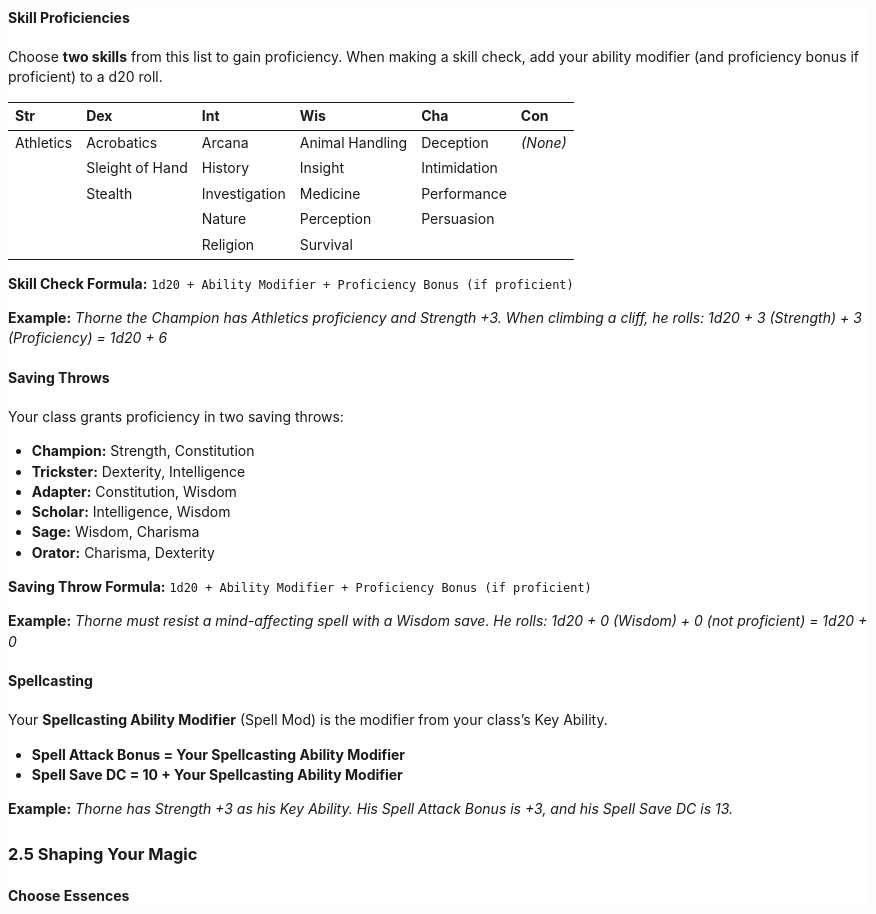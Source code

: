#### Skill Proficiencies

Choose **two skills** from this list to gain proficiency. When making a
skill check, add your ability modifier (and proficiency bonus if
proficient) to a d20 roll.

| Str       | Dex             | Int           | Wis             | Cha          | Con      |
|:----------|:----------------|:--------------|:----------------|:-------------|:---------|
| Athletics | Acrobatics      | Arcana        | Animal Handling | Deception    | *(None)* |
|           | Sleight of Hand | History       | Insight         | Intimidation |          |
|           | Stealth         | Investigation | Medicine        | Performance  |          |
|           |                 | Nature        | Perception      | Persuasion   |          |
|           |                 | Religion      | Survival        |              |          |

**Skill Check Formula:**
`1d20 + Ability Modifier + Proficiency Bonus (if proficient)`

**Example:** *Thorne the Champion has Athletics proficiency and Strength
+3. When climbing a cliff, he rolls: 1d20 + 3 (Strength) + 3
(Proficiency) = 1d20 + 6*

#### Saving Throws

Your class grants proficiency in two saving throws:

- **Champion:** Strength, Constitution
- **Trickster:** Dexterity, Intelligence
- **Adapter:** Constitution, Wisdom
- **Scholar:** Intelligence, Wisdom
- **Sage:** Wisdom, Charisma
- **Orator:** Charisma, Dexterity

**Saving Throw Formula:**
`1d20 + Ability Modifier + Proficiency Bonus (if proficient)`

**Example:** *Thorne must resist a mind-affecting spell with a Wisdom
save. He rolls: 1d20 + 0 (Wisdom) + 0 (not proficient) = 1d20 + 0*

#### Spellcasting

Your **Spellcasting Ability Modifier** (Spell Mod) is the modifier from
your class’s Key Ability.

- **Spell Attack Bonus = Your Spellcasting Ability Modifier**
- **Spell Save DC = 10 + Your Spellcasting Ability Modifier**

**Example:** *Thorne has Strength +3 as his Key Ability. His Spell
Attack Bonus is +3, and his Spell Save DC is 13.*

### 2.5 Shaping Your Magic

#### Choose Essences
